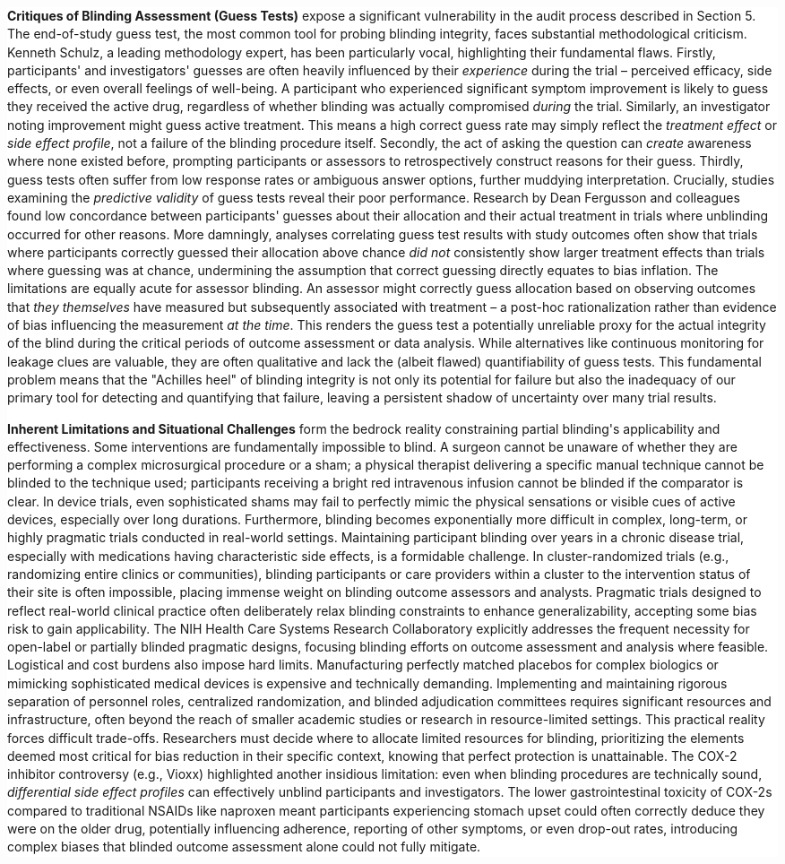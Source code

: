 **Critiques of Blinding Assessment (Guess Tests)** expose a significant vulnerability in the audit process described in Section 5. The end-of-study guess test, the most common tool for probing blinding integrity, faces substantial methodological criticism. Kenneth Schulz, a leading methodology expert, has been particularly vocal, highlighting their fundamental flaws. Firstly, participants' and investigators' guesses are often heavily influenced by their *experience* during the trial – perceived efficacy, side effects, or even overall feelings of well-being. A participant who experienced significant symptom improvement is likely to guess they received the active drug, regardless of whether blinding was actually compromised *during* the trial. Similarly, an investigator noting improvement might guess active treatment. This means a high correct guess rate may simply reflect the *treatment effect* or *side effect profile*, not a failure of the blinding procedure itself. Secondly, the act of asking the question can *create* awareness where none existed before, prompting participants or assessors to retrospectively construct reasons for their guess. Thirdly, guess tests often suffer from low response rates or ambiguous answer options, further muddying interpretation. Crucially, studies examining the *predictive validity* of guess tests reveal their poor performance. Research by Dean Fergusson and colleagues found low concordance between participants' guesses about their allocation and their actual treatment in trials where unblinding occurred for other reasons. More damningly, analyses correlating guess test results with study outcomes often show that trials where participants correctly guessed their allocation above chance *did not* consistently show larger treatment effects than trials where guessing was at chance, undermining the assumption that correct guessing directly equates to bias inflation. The limitations are equally acute for assessor blinding. An assessor might correctly guess allocation based on observing outcomes that *they themselves* have measured but subsequently associated with treatment – a post-hoc rationalization rather than evidence of bias influencing the measurement *at the time*. This renders the guess test a potentially unreliable proxy for the actual integrity of the blind during the critical periods of outcome assessment or data analysis. While alternatives like continuous monitoring for leakage clues are valuable, they are often qualitative and lack the (albeit flawed) quantifiability of guess tests. This fundamental problem means that the "Achilles heel" of blinding integrity is not only its potential for failure but also the inadequacy of our primary tool for detecting and quantifying that failure, leaving a persistent shadow of uncertainty over many trial results.

**Inherent Limitations and Situational Challenges** form the bedrock reality constraining partial blinding's applicability and effectiveness. Some interventions are fundamentally impossible to blind. A surgeon cannot be unaware of whether they are performing a complex microsurgical procedure or a sham; a physical therapist delivering a specific manual technique cannot be blinded to the technique used; participants receiving a bright red intravenous infusion cannot be blinded if the comparator is clear. In device trials, even sophisticated shams may fail to perfectly mimic the physical sensations or visible cues of active devices, especially over long durations. Furthermore, blinding becomes exponentially more difficult in complex, long-term, or highly pragmatic trials conducted in real-world settings. Maintaining participant blinding over years in a chronic disease trial, especially with medications having characteristic side effects, is a formidable challenge. In cluster-randomized trials (e.g., randomizing entire clinics or communities), blinding participants or care providers within a cluster to the intervention status of their site is often impossible, placing immense weight on blinding outcome assessors and analysts. Pragmatic trials designed to reflect real-world clinical practice often deliberately relax blinding constraints to enhance generalizability, accepting some bias risk to gain applicability. The NIH Health Care Systems Research Collaboratory explicitly addresses the frequent necessity for open-label or partially blinded pragmatic designs, focusing blinding efforts on outcome assessment and analysis where feasible. Logistical and cost burdens also impose hard limits. Manufacturing perfectly matched placebos for complex biologics or mimicking sophisticated medical devices is expensive and technically demanding. Implementing and maintaining rigorous separation of personnel roles, centralized randomization, and blinded adjudication committees requires significant resources and infrastructure, often beyond the reach of smaller academic studies or research in resource-limited settings. This practical reality forces difficult trade-offs. Researchers must decide where to allocate limited resources for blinding, prioritizing the elements deemed most critical for bias reduction in their specific context, knowing that perfect protection is unattainable. The COX-2 inhibitor controversy (e.g., Vioxx) highlighted another insidious limitation: even when blinding procedures are technically sound, *differential side effect profiles* can effectively unblind participants and investigators. The lower gastrointestinal toxicity of COX-2s compared to traditional NSAIDs like naproxen meant participants experiencing stomach upset could often correctly deduce they were on the older drug, potentially influencing adherence, reporting of other symptoms, or even drop-out rates, introducing complex biases that blinded outcome assessment alone could not fully mitigate.
